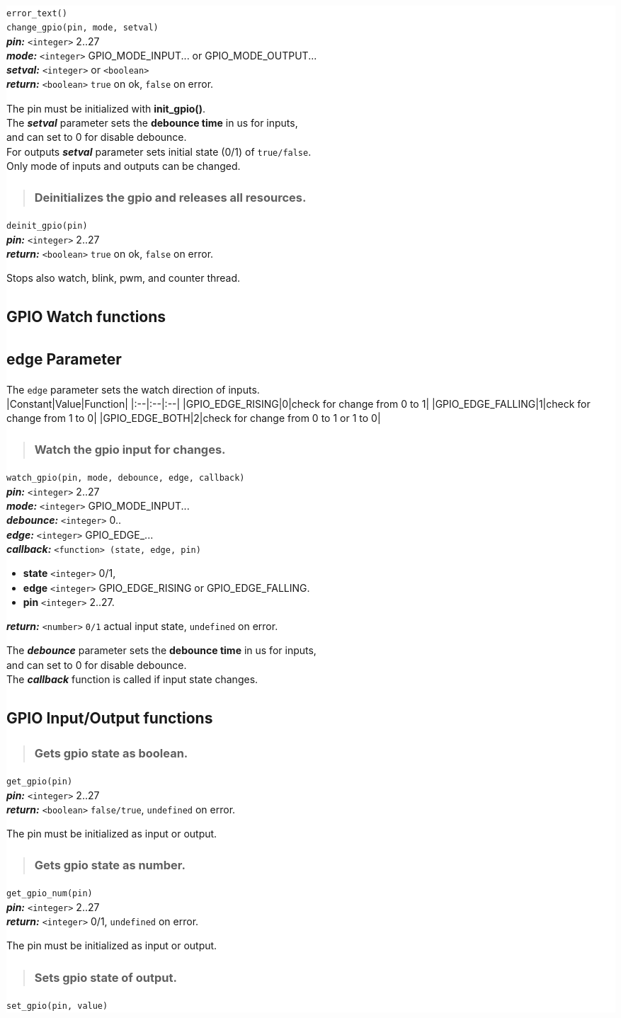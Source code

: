 ```error_text()```<br>
```change_gpio(pin, mode, setval)```<br>
***pin:*** ```<integer>``` 2..27<br>
***mode:*** ```<integer>``` GPIO_MODE_INPUT... or GPIO_MODE_OUTPUT...<br>
***setval:*** ```<integer>``` or ```<boolean>```<br>
***return:*** ```<boolean>``` ```true``` on ok, ```false``` on error.<br>

The pin must be initialized with **init_gpio()**.<br>
The ***setval*** parameter sets the **debounce time** in us for inputs,<br>
and can set to 0 for disable debounce.<br>
For outputs ***setval*** parameter sets initial state (0/1) of ```true/false```.<br>
Only mode of inputs and outputs can be changed.<br>

> ### Deinitializes the gpio and releases all resources.<br>
```deinit_gpio(pin)```<br>
***pin:*** ```<integer>``` 2..27<br>
***return:*** ```<boolean>``` ```true``` on ok, ```false``` on error.<br>

Stops also watch, blink, pwm, and counter thread.<br>

## GPIO Watch functions

## edge Parameter
The ```edge``` parameter sets the watch direction of inputs.<br>
|Constant|Value|Function|
|:--|:--|:--|
|GPIO_EDGE_RISING|0|check for change from 0 to 1|
|GPIO_EDGE_FALLING|1|check for change from 1 to 0|
|GPIO_EDGE_BOTH|2|check for change from 0 to 1 or 1 to 0|

> ### Watch the gpio input for changes.<br>
```watch_gpio(pin, mode, debounce, edge, callback)```<br>
***pin:*** ```<integer>``` 2..27<br>
***mode:*** ```<integer>``` GPIO_MODE_INPUT...<br>
***debounce:*** ```<integer>``` 0..<br>
***edge:*** ```<integer>``` GPIO_EDGE_...<br>
***callback:*** ```<function> (state, edge, pin)```
- **state** ```<integer>``` 0/1,<br> 
- **edge** ```<integer>``` GPIO_EDGE_RISING or GPIO_EDGE_FALLING.<br> 
- **pin** ```<integer>``` 2..27.<br> 

***return:*** ```<number>``` ```0/1``` actual input state, ```undefined``` on error.<br>

The ***debounce*** parameter sets the **debounce time** in us for inputs,<br>
and can set to 0 for disable debounce.<br>
The ***callback*** function is called if input state changes.<br>

## GPIO Input/Output functions

> ### Gets gpio state as boolean.<br>
```get_gpio(pin)```<br>
***pin:*** ```<integer>``` 2..27<br>
***return:*** ```<boolean>``` ```false/true```, ```undefined``` on error.<br>

The pin must be initialized as input or output.<br>

> ### Gets gpio state as number.<br>
```get_gpio_num(pin)```<br>
***pin:*** ```<integer>``` 2..27<br>
***return:*** ```<integer>``` 0/1, ```undefined``` on error.<br>

The pin must be initialized as input or output.<br>

> ### Sets gpio state of output.<br>
```set_gpio(pin, value)```<br>
```